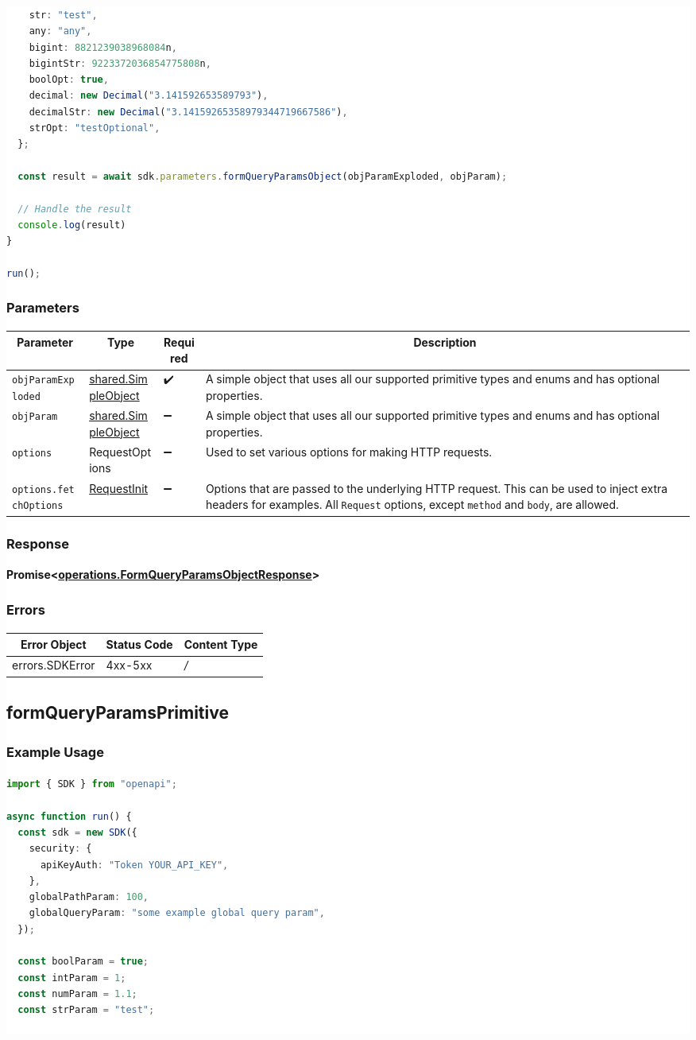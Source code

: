 ```typescript
    str: "test",
    any: "any",
    bigint: 8821239038968084n,
    bigintStr: 9223372036854775808n,
    boolOpt: true,
    decimal: new Decimal("3.141592653589793"),
    decimalStr: new Decimal("3.14159265358979344719667586"),
    strOpt: "testOptional",
  };
  
  const result = await sdk.parameters.formQueryParamsObject(objParamExploded, objParam);

  // Handle the result
  console.log(result)
}

run();
```

### Parameters

| Parameter                                                                                                                                                                      | Type                                                                                                                                                                           | Required                                                                                                                                                                       | Description                                                                                                                                                                    |
| ------------------------------------------------------------------------------------------------------------------------------------------------------------------------------ | ------------------------------------------------------------------------------------------------------------------------------------------------------------------------------ | ------------------------------------------------------------------------------------------------------------------------------------------------------------------------------ | ------------------------------------------------------------------------------------------------------------------------------------------------------------------------------ |
| `objParamExploded`                                                                                                                                                             | [shared.SimpleObject](../../sdk/models/shared/simpleobject.md)                                                                                                                 | :heavy_check_mark:                                                                                                                                                             | A simple object that uses all our supported primitive types and enums and has optional properties.                                                                             |
| `objParam`                                                                                                                                                                     | [shared.SimpleObject](../../sdk/models/shared/simpleobject.md)                                                                                                                 | :heavy_minus_sign:                                                                                                                                                             | A simple object that uses all our supported primitive types and enums and has optional properties.                                                                             |
| `options`                                                                                                                                                                      | RequestOptions                                                                                                                                                                 | :heavy_minus_sign:                                                                                                                                                             | Used to set various options for making HTTP requests.                                                                                                                          |
| `options.fetchOptions`                                                                                                                                                         | [RequestInit](https://developer.mozilla.org/en-US/docs/Web/API/Request/Request#options)                                                                                        | :heavy_minus_sign:                                                                                                                                                             | Options that are passed to the underlying HTTP request. This can be used to inject extra headers for examples. All `Request` options, except `method` and `body`, are allowed. |


### Response

**Promise<[operations.FormQueryParamsObjectResponse](../../sdk/models/operations/formqueryparamsobjectresponse.md)>**
### Errors

| Error Object    | Status Code     | Content Type    |
| --------------- | --------------- | --------------- |
| errors.SDKError | 4xx-5xx         | */*             |

## formQueryParamsPrimitive

### Example Usage

```typescript
import { SDK } from "openapi";

async function run() {
  const sdk = new SDK({
    security: {
      apiKeyAuth: "Token YOUR_API_KEY",
    },
    globalPathParam: 100,
    globalQueryParam: "some example global query param",
  });

  const boolParam = true;
  const intParam = 1;
  const numParam = 1.1;
  const strParam = "test";
  
```